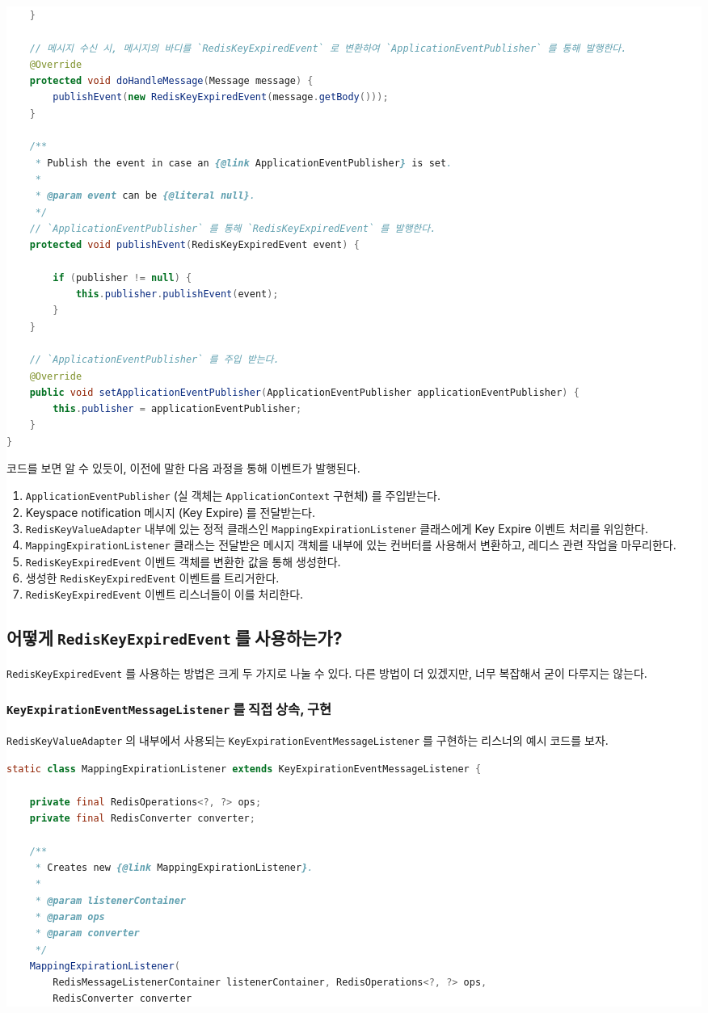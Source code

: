 ```java
    }

    // 메시지 수신 시, 메시지의 바디를 `RedisKeyExpiredEvent` 로 변환하여 `ApplicationEventPublisher` 를 통해 발행한다.
    @Override
    protected void doHandleMessage(Message message) {
        publishEvent(new RedisKeyExpiredEvent(message.getBody()));
    }

    /**
     * Publish the event in case an {@link ApplicationEventPublisher} is set.
     *
     * @param event can be {@literal null}.
     */
    // `ApplicationEventPublisher` 를 통해 `RedisKeyExpiredEvent` 를 발행한다.
    protected void publishEvent(RedisKeyExpiredEvent event) {

        if (publisher != null) {
            this.publisher.publishEvent(event);
        }
    }

    // `ApplicationEventPublisher` 를 주입 받는다.
    @Override
    public void setApplicationEventPublisher(ApplicationEventPublisher applicationEventPublisher) {
        this.publisher = applicationEventPublisher;
    }
}
```

코드를 보면 알 수 있듯이, 이전에 말한 다음 과정을 통해 이벤트가 발행된다.

1.  `ApplicationEventPublisher` (실 객체는 `ApplicationContext` 구현체) 를 주입받는다.
2.  Keyspace notification 메시지 (Key Expire) 를 전달받는다.
3.  `RedisKeyValueAdapter` 내부에 있는 정적 클래스인 `MappingExpirationListener` 클래스에게 Key Expire 이벤트 처리를 위임한다.
4.  `MappingExpirationListener` 클래스는 전달받은 메시지 객체를 내부에 있는 컨버터를 사용해서 변환하고, 레디스 관련 작업을 마무리한다.
5.  `RedisKeyExpiredEvent` 이벤트 객체를 변환한 값을 통해 생성한다.
6.  생성한 `RedisKeyExpiredEvent` 이벤트를 트리거한다.
7.  `RedisKeyExpiredEvent` 이벤트 리스너들이 이를 처리한다.

## 어떻게 `RedisKeyExpiredEvent` 를 사용하는가?

`RedisKeyExpiredEvent` 를 사용하는 방법은 크게 두 가지로 나눌 수 있다. 다른 방법이 더 있겠지만, 너무 복잡해서 굳이 다루지는 않는다.

### `KeyExpirationEventMessageListener` 를 직접 상속, 구현

`RedisKeyValueAdapter` 의 내부에서 사용되는 `KeyExpirationEventMessageListener` 를 구현하는 리스너의 예시 코드를 보자.

```java
static class MappingExpirationListener extends KeyExpirationEventMessageListener {

    private final RedisOperations<?, ?> ops;
    private final RedisConverter converter;

    /**
     * Creates new {@link MappingExpirationListener}.
     *
     * @param listenerContainer
     * @param ops
     * @param converter
     */
    MappingExpirationListener(
        RedisMessageListenerContainer listenerContainer, RedisOperations<?, ?> ops,
        RedisConverter converter
```